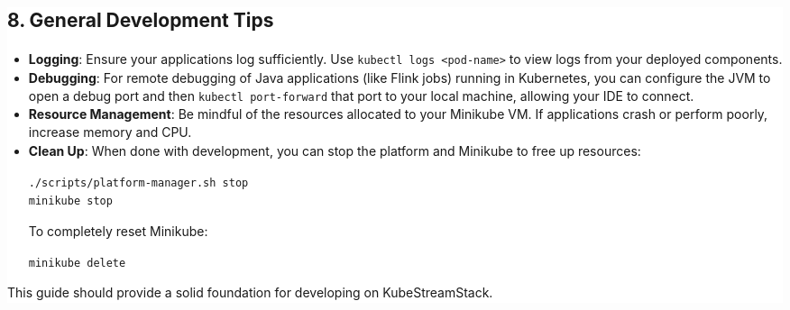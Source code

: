 ## 8. General Development Tips

*   **Logging**: Ensure your applications log sufficiently. Use `kubectl logs <pod-name>` to view logs from your deployed components.
*   **Debugging**: For remote debugging of Java applications (like Flink jobs) running in Kubernetes, you can configure the JVM to open a debug port and then `kubectl port-forward` that port to your local machine, allowing your IDE to connect.
*   **Resource Management**: Be mindful of the resources allocated to your Minikube VM. If applications crash or perform poorly, increase memory and CPU.
*   **Clean Up**: When done with development, you can stop the platform and Minikube to free up resources:
    ```bash
    ./scripts/platform-manager.sh stop
    minikube stop
    ```
    To completely reset Minikube:
    ```bash
    minikube delete
    ```

This guide should provide a solid foundation for developing on KubeStreamStack.
